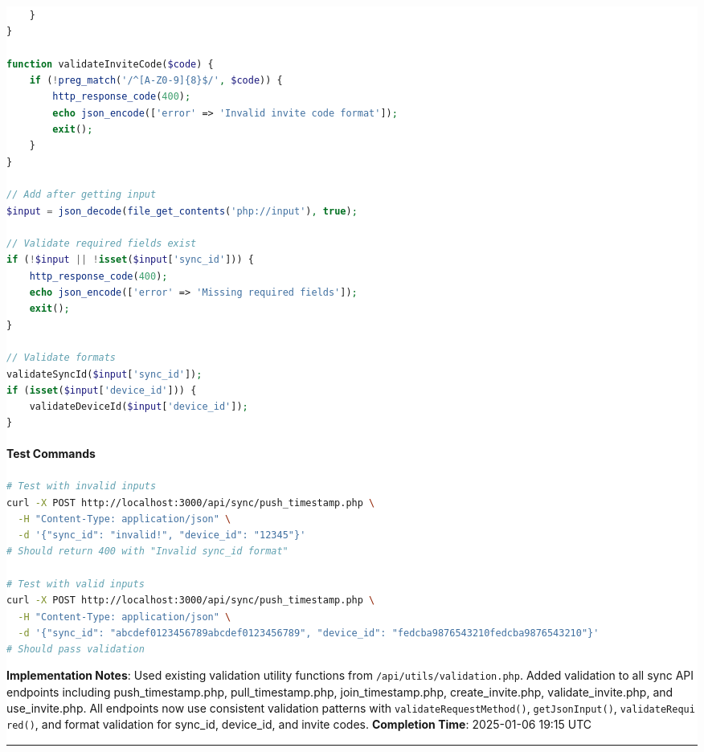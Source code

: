 ```php
    }
}

function validateInviteCode($code) {
    if (!preg_match('/^[A-Z0-9]{8}$/', $code)) {
        http_response_code(400);
        echo json_encode(['error' => 'Invalid invite code format']);
        exit();
    }
}

// Add after getting input
$input = json_decode(file_get_contents('php://input'), true);

// Validate required fields exist
if (!$input || !isset($input['sync_id'])) {
    http_response_code(400);
    echo json_encode(['error' => 'Missing required fields']);
    exit();
}

// Validate formats
validateSyncId($input['sync_id']);
if (isset($input['device_id'])) {
    validateDeviceId($input['device_id']);
}
```

#### Test Commands
```bash
# Test with invalid inputs
curl -X POST http://localhost:3000/api/sync/push_timestamp.php \
  -H "Content-Type: application/json" \
  -d '{"sync_id": "invalid!", "device_id": "12345"}'
# Should return 400 with "Invalid sync_id format"

# Test with valid inputs
curl -X POST http://localhost:3000/api/sync/push_timestamp.php \
  -H "Content-Type: application/json" \
  -d '{"sync_id": "abcdef0123456789abcdef0123456789", "device_id": "fedcba9876543210fedcba9876543210"}'
# Should pass validation
```

**Implementation Notes**: Used existing validation utility functions from `/api/utils/validation.php`. Added validation to all sync API endpoints including push_timestamp.php, pull_timestamp.php, join_timestamp.php, create_invite.php, validate_invite.php, and use_invite.php. All endpoints now use consistent validation patterns with `validateRequestMethod()`, `getJsonInput()`, `validateRequired()`, and format validation for sync_id, device_id, and invite codes.
**Completion Time**: 2025-01-06 19:15 UTC

---
